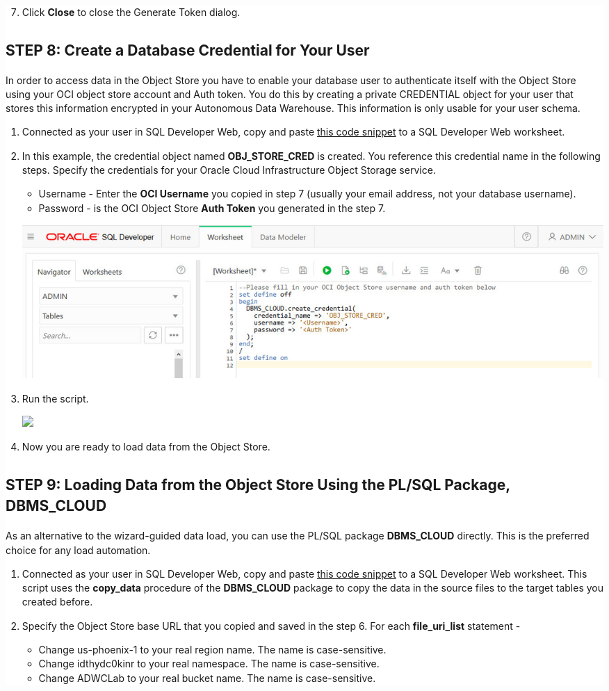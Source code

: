7.  Click **Close** to close the Generate Token dialog.

## STEP 8: Create a Database Credential for Your User

In order to access data in the Object Store you have to enable your database user to authenticate itself with the Object Store using your OCI object store account and Auth token. You do this by creating a private CREDENTIAL object for your user that stores this information encrypted in your Autonomous Data Warehouse. This information is only usable for your user schema.

1.  Connected as your user in SQL Developer Web, copy and paste <a href="./files/create_credential.txt" target="\_blank">this code snippet</a> to a SQL Developer Web worksheet.

2.  In this example, the credential object named **OBJ\_STORE\_CRED** is created. You reference this credential name in the following steps. Specify the credentials for your Oracle Cloud Infrastructure Object Storage service.

    - Username - Enter the **OCI Username** you copied in step 7 (usually your email address, not your database username).
    - Password - is the OCI Object Store **Auth Token** you generated in the step 7.

    ![](./images/create_credential_sql_dev_web.jpg " ")

3.  Run the script.

    ![](./images/create_credential_sql_dev_web_run_script.jpg " ")

4.  Now you are ready to load data from the Object Store.

## STEP 9: Loading Data from the Object Store Using the PL/SQL Package, DBMS_CLOUD

As an alternative to the wizard-guided data load, you can use the PL/SQL package **DBMS_CLOUD** directly. This is the preferred choice for any load automation.

1.  Connected as your user in SQL Developer Web, copy and paste <a href="./files/load_data_without_base_url.txt" target="\_blank">this code snippet</a> to a SQL Developer Web  worksheet. This script uses the **copy\_data** procedure of the **DBMS\_CLOUD** package to copy the data in the source files to the target tables you created before.

2.  Specify the Object Store base URL that you copied and saved in the step 6. For each **file\_uri\_list** statement -

    - Change us-phoenix-1 to your real region name. The name is case-sensitive.
    - Change idthydc0kinr to your real namespace. The name is case-sensitive.
    - Change ADWCLab to your real bucket name. The name is case-sensitive.
